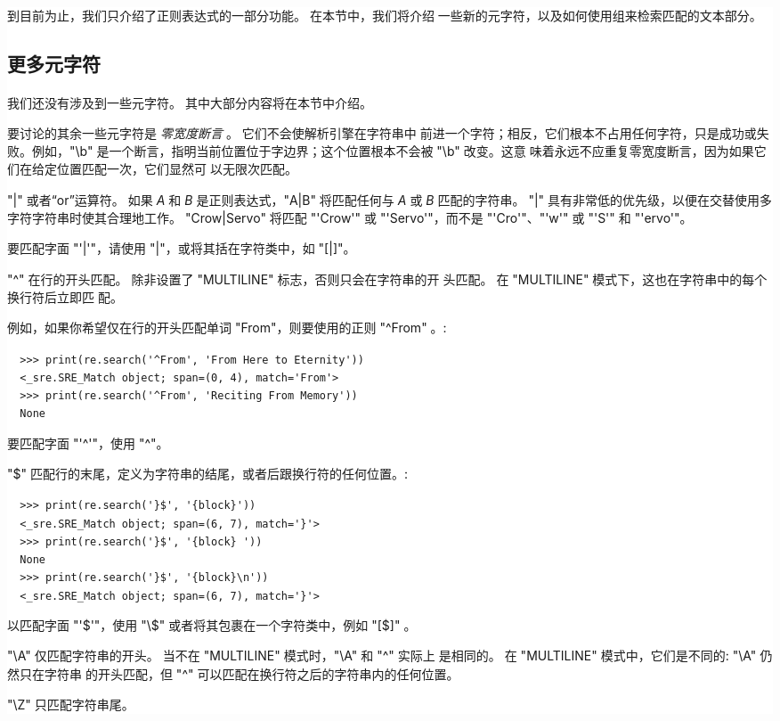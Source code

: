 到目前为止，我们只介绍了正则表达式的一部分功能。 在本节中，我们将介绍
一些新的元字符，以及如何使用组来检索匹配的文本部分。


更多元字符
----------

我们还没有涉及到一些元字符。 其中大部分内容将在本节中介绍。

要讨论的其余一些元字符是 *零宽度断言* 。 它们不会使解析引擎在字符串中
前进一个字符；相反，它们根本不占用任何字符，只是成功或失败。例如，"\b"
是一个断言，指明当前位置位于字边界；这个位置根本不会被 "\b" 改变。这意
味着永远不应重复零宽度断言，因为如果它们在给定位置匹配一次，它们显然可
以无限次匹配。

"|"
   或者“or”运算符。 如果 *A* 和 *B* 是正则表达式，"A|B" 将匹配任何与
   *A* 或 *B* 匹配的字符串。 "|" 具有非常低的优先级，以便在交替使用多
   字符字符串时使其合理地工作。 "Crow|Servo" 将匹配 "'Crow'" 或
   "'Servo'"，而不是 "'Cro'"、"'w'" 或 "'S'" 和 "'ervo'"。

   要匹配字面 "'|'"，请使用 "\|"，或将其括在字符类中，如 "[|]"。

"^"
   在行的开头匹配。 除非设置了 "MULTILINE" 标志，否则只会在字符串的开
   头匹配。 在 "MULTILINE" 模式下，这也在字符串中的每个换行符后立即匹
   配。

   例如，如果你希望仅在行的开头匹配单词 "From"，则要使用的正则 "^From"
   。:

      >>> print(re.search('^From', 'From Here to Eternity'))  
      <_sre.SRE_Match object; span=(0, 4), match='From'>
      >>> print(re.search('^From', 'Reciting From Memory'))
      None

   要匹配字面 "'^'"，使用 "\^"。

"$"
   匹配行的末尾，定义为字符串的结尾，或者后跟换行符的任何位置。:

      >>> print(re.search('}$', '{block}'))  
      <_sre.SRE_Match object; span=(6, 7), match='}'>
      >>> print(re.search('}$', '{block} '))
      None
      >>> print(re.search('}$', '{block}\n'))  
      <_sre.SRE_Match object; span=(6, 7), match='}'>

   以匹配字面 "'$'"，使用 "\$" 或者将其包裹在一个字符类中，例如 "[$]"
   。

"\A"
   仅匹配字符串的开头。 当不在 "MULTILINE" 模式时，"\A" 和 "^" 实际上
   是相同的。 在 "MULTILINE" 模式中，它们是不同的: "\A" 仍然只在字符串
   的开头匹配，但 "^" 可以匹配在换行符之后的字符串内的任何位置。

"\Z"
   只匹配字符串尾。
